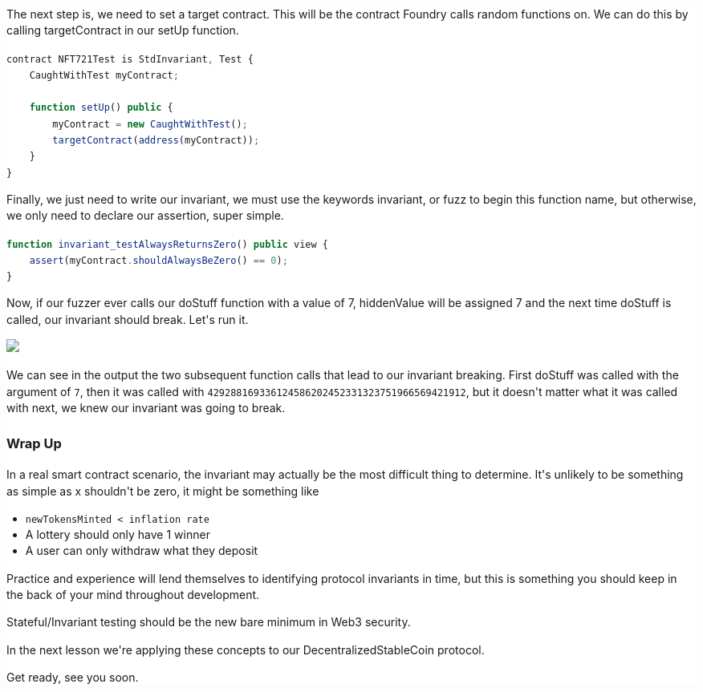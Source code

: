 The next step is, we need to set a target contract. This will be the contract Foundry calls random functions on. We can do this by calling targetContract in our setUp function.

```js
contract NFT721Test is StdInvariant, Test {
    CaughtWithTest myContract;

    function setUp() public {
        myContract = new CaughtWithTest();
        targetContract(address(myContract));
    }
}
```

Finally, we just need to write our invariant, we must use the keywords invariant, or fuzz to begin this function name, but otherwise, we only need to declare our assertion, super simple.

```js
function invariant_testAlwaysReturnsZero() public view {
    assert(myContract.shouldAlwaysBeZero() == 0);
}
```

Now, if our fuzzer ever calls our doStuff function with a value of 7, hiddenValue will be assigned 7 and the next time doStuff is called, our invariant should break. Let's run it.

<img src="/foundry-defi/18-defi-handler-fuzz-tests/defi-handler-fuzz-tests5.png" width="100%" height="auto">

We can see in the output the two subsequent function calls that lead to our invariant breaking. First doStuff was called with the argument of `7`, then it was called with `429288169336124586202452331323751966569421912`, but it doesn't matter what it was called with next, we knew our invariant was going to break.

### Wrap Up

In a real smart contract scenario, the invariant may actually be the most difficult thing to determine. It's unlikely to be something as simple as x shouldn't be zero, it might be something like

- `newTokensMinted < inflation rate`
- A lottery should only have 1 winner
- A user can only withdraw what they deposit

Practice and experience will lend themselves to identifying protocol invariants in time, but this is something you should keep in the back of your mind throughout development.

Stateful/Invariant testing should be the new bare minimum in Web3 security.

In the next lesson we're applying these concepts to our DecentralizedStableCoin protocol.

Get ready, see you soon.
